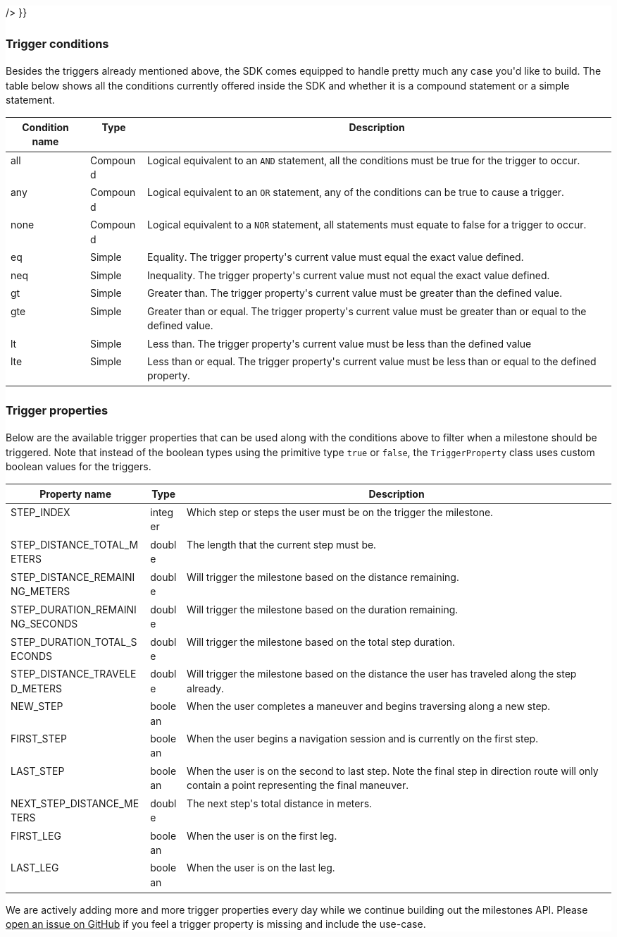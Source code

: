 />
}}

### Trigger conditions

Besides the triggers already mentioned above, the SDK comes equipped to handle pretty much any case you'd like to build. The table below shows all the conditions currently offered inside the SDK and whether it is a compound statement or a simple statement.

Condition name | Type     | Description
-------------- | -------- | ---------------------------------------------------------------------------------------------------------------
all            | Compound | Logical equivalent to an `AND` statement, all the conditions must be true for the trigger to occur.
any            | Compound | Logical equivalent to an `OR` statement, any of the conditions can be true to cause a trigger.
none           | Compound | Logical equivalent to a `NOR` statement, all statements must equate to false for a trigger to occur.
eq             | Simple   | Equality. The trigger property's current value must equal the exact value defined.
neq            | Simple   | Inequality. The trigger property's current value must not equal the exact value defined.
gt             | Simple   | Greater than. The trigger property's current value must be greater than the defined value.
gte            | Simple   | Greater than or equal. The trigger property's current value must be greater than or equal to the defined value.
lt             | Simple   | Less than. The trigger property's current value must be less than the defined value
lte            | Simple   | Less than or equal. The trigger property's current value must be less than or equal to the defined property.

### Trigger properties

Below are the available trigger properties that can be used along with the conditions above to filter when a milestone should be triggered. Note that instead of the boolean types using the primitive type `true` or `false`, the `TriggerProperty` class uses custom boolean values for the triggers.

Property name                   | Type    | Description
------------------------------- | ------- | ----------------------------------------------------------------------------------------------------------------------------------------------
STEP_INDEX                      | integer | Which step or steps the user must be on the trigger the milestone.
STEP_DISTANCE_TOTAL_METERS      | double  | The length that the current step must be.
STEP_DISTANCE_REMAINING_METERS  | double  | Will trigger the milestone based on the distance remaining.
STEP_DURATION_REMAINING_SECONDS | double  | Will trigger the milestone based on the duration remaining.
STEP_DURATION_TOTAL_SECONDS     | double  | Will trigger the milestone based on the total step duration.
STEP_DISTANCE_TRAVELED_METERS   | double  | Will trigger the milestone based on the distance the user has traveled along the step already.
NEW_STEP                        | boolean | When the user completes a maneuver and begins traversing along a new step.
FIRST_STEP                      | boolean | When the user begins a navigation session and is currently on the first step.
LAST_STEP                       | boolean | When the user is on the second to last step. Note the final step in direction route will only contain a point representing the final maneuver.
NEXT_STEP_DISTANCE_METERS       | double  | The next step's total distance in meters.
FIRST_LEG                       | boolean | When the user is on the first leg.
LAST_LEG                        | boolean | When the user is on the last leg.

We are actively adding more and more trigger properties every day while we continue building out the milestones API. Please [open an issue on GitHub](https://github.com/mapbox/mapbox-navigation-android/issues/new) if you feel a trigger property is missing and include the use-case.

